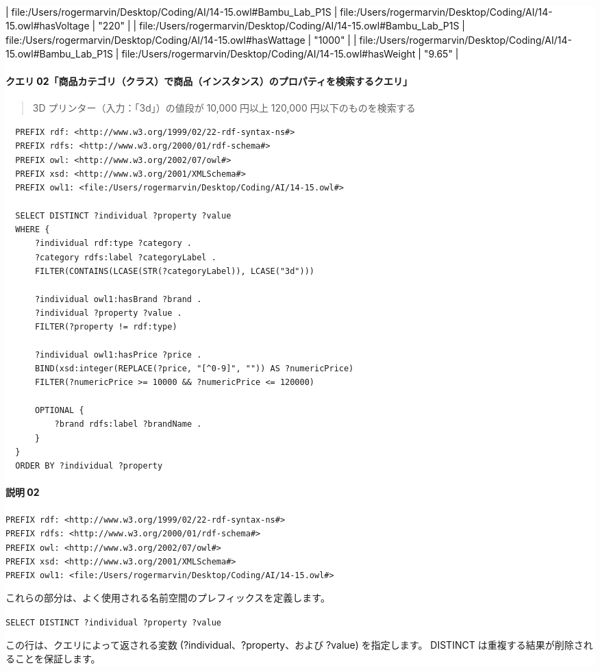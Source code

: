 | file:/Users/rogermarvin/Desktop/Coding/AI/14-15.owl#Bambu_Lab_P1S | file:/Users/rogermarvin/Desktop/Coding/AI/14-15.owl#hasVoltage               | "220"                                                                                                        |
| file:/Users/rogermarvin/Desktop/Coding/AI/14-15.owl#Bambu_Lab_P1S | file:/Users/rogermarvin/Desktop/Coding/AI/14-15.owl#hasWattage               | "1000"                                                                                                       |
| file:/Users/rogermarvin/Desktop/Coding/AI/14-15.owl#Bambu_Lab_P1S | file:/Users/rogermarvin/Desktop/Coding/AI/14-15.owl#hasWeight                | "9.65"                                                                                                       |

#### クエリ 02「商品カテゴリ（クラス）で商品（インスタンス）のプロパティを検索するクエリ」

> 3D プリンター（入力：「3d」）の値段が 10,000 円以上 120,000 円以下のものを検索する

```sparql
  PREFIX rdf: <http://www.w3.org/1999/02/22-rdf-syntax-ns#>
  PREFIX rdfs: <http://www.w3.org/2000/01/rdf-schema#>
  PREFIX owl: <http://www.w3.org/2002/07/owl#>
  PREFIX xsd: <http://www.w3.org/2001/XMLSchema#>
  PREFIX owl1: <file:/Users/rogermarvin/Desktop/Coding/AI/14-15.owl#>

  SELECT DISTINCT ?individual ?property ?value
  WHERE {
      ?individual rdf:type ?category .
      ?category rdfs:label ?categoryLabel .
      FILTER(CONTAINS(LCASE(STR(?categoryLabel)), LCASE("3d")))

      ?individual owl1:hasBrand ?brand .
      ?individual ?property ?value .
      FILTER(?property != rdf:type)

      ?individual owl1:hasPrice ?price .
      BIND(xsd:integer(REPLACE(?price, "[^0-9]", "")) AS ?numericPrice)
      FILTER(?numericPrice >= 10000 && ?numericPrice <= 120000)

      OPTIONAL {
          ?brand rdfs:label ?brandName .
      }
  }
  ORDER BY ?individual ?property
```

#### 説明 02

```sparql
PREFIX rdf: <http://www.w3.org/1999/02/22-rdf-syntax-ns#>
PREFIX rdfs: <http://www.w3.org/2000/01/rdf-schema#>
PREFIX owl: <http://www.w3.org/2002/07/owl#>
PREFIX xsd: <http://www.w3.org/2001/XMLSchema#>
PREFIX owl1: <file:/Users/rogermarvin/Desktop/Coding/AI/14-15.owl#>
```

これらの部分は、よく使用される名前空間のプレフィックスを定義します。

```sparql
SELECT DISTINCT ?individual ?property ?value
```

この行は、クエリによって返される変数 (?individual、?property、および ?value) を指定します。
DISTINCT は重複する結果が削除されることを保証します。


[^1]: (https://www.bing.com/videos/riverview/relatedvideo?q=%e3%83%9e%e3%83%bc%e3%82%af%e3%83%80%e3%82%a6%e3%83%b3%e8%a8%98%e6%b3%95&mid=4EE93F5EF42F9CAD0CCC4EE93F5EF42F9CAD0CCC&FORM=VIRE)マークダウン記法とは？
[^2]: (https://qiita.com/miriwo/items/28d80f46c857de49f34b) Markdown 記法～基礎編～
[^3]: (https://www.sejuku.net/blog/77398)マークダウン記法一覧
[^4]: (https://backlog.com/ja/blog/how-to-write-markdown/)マークダウンの書き方